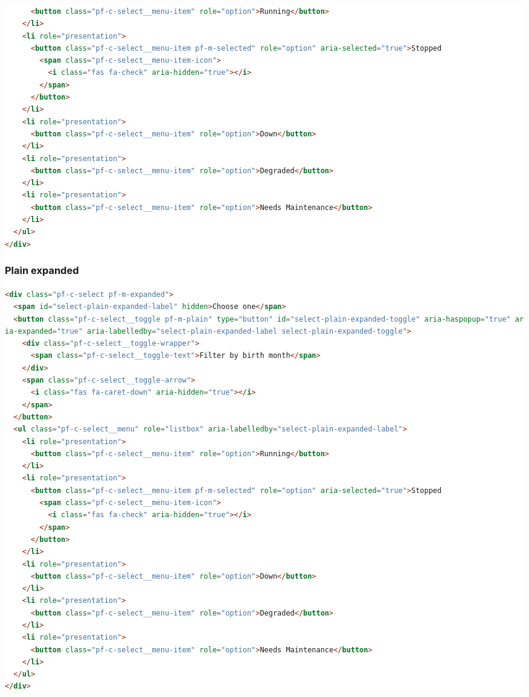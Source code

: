```html
      <button class="pf-c-select__menu-item" role="option">Running</button>
    </li>
    <li role="presentation">
      <button class="pf-c-select__menu-item pf-m-selected" role="option" aria-selected="true">Stopped
        <span class="pf-c-select__menu-item-icon">
          <i class="fas fa-check" aria-hidden="true"></i>
        </span>
      </button>
    </li>
    <li role="presentation">
      <button class="pf-c-select__menu-item" role="option">Down</button>
    </li>
    <li role="presentation">
      <button class="pf-c-select__menu-item" role="option">Degraded</button>
    </li>
    <li role="presentation">
      <button class="pf-c-select__menu-item" role="option">Needs Maintenance</button>
    </li>
  </ul>
</div>
```

### Plain expanded

```html
<div class="pf-c-select pf-m-expanded">
  <span id="select-plain-expanded-label" hidden>Choose one</span>
  <button class="pf-c-select__toggle pf-m-plain" type="button" id="select-plain-expanded-toggle" aria-haspopup="true" aria-expanded="true" aria-labelledby="select-plain-expanded-label select-plain-expanded-toggle">
    <div class="pf-c-select__toggle-wrapper">
      <span class="pf-c-select__toggle-text">Filter by birth month</span>
    </div>
    <span class="pf-c-select__toggle-arrow">
      <i class="fas fa-caret-down" aria-hidden="true"></i>
    </span>
  </button>
  <ul class="pf-c-select__menu" role="listbox" aria-labelledby="select-plain-expanded-label">
    <li role="presentation">
      <button class="pf-c-select__menu-item" role="option">Running</button>
    </li>
    <li role="presentation">
      <button class="pf-c-select__menu-item pf-m-selected" role="option" aria-selected="true">Stopped
        <span class="pf-c-select__menu-item-icon">
          <i class="fas fa-check" aria-hidden="true"></i>
        </span>
      </button>
    </li>
    <li role="presentation">
      <button class="pf-c-select__menu-item" role="option">Down</button>
    </li>
    <li role="presentation">
      <button class="pf-c-select__menu-item" role="option">Degraded</button>
    </li>
    <li role="presentation">
      <button class="pf-c-select__menu-item" role="option">Needs Maintenance</button>
    </li>
  </ul>
</div>
```
